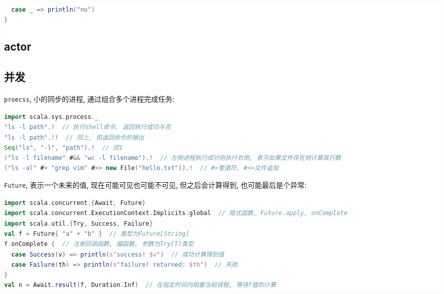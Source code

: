 ```scala
  case _ => println("no")
}
```

## actor

## 并发

`proecss`, 小的同步的进程, 通过组合多个进程完成任务:

```scala
import scala.sys.process._
"ls -l path".!  // 执行shell命令, 返回执行成功与否
"ls -l path".!!  // 同上, 但返回命令的输出
Seq("ls", "-l", "path").!  // 同1
("ls -l filename" #&& "wc -l filename").!  // 左侧进程执行成功则执行右侧, 表示如果文件存在则计算其行数
("ls -al" #> "grep vim" #>> new File("hello.txt")).!  // #>管道符, #>>文件追加
```

`Future`, 表示一个未来的值, 现在可能可见也可能不可见, 但之后会计算得到, 也可能最后是个异常:

```scala
import scala.concurrent.{Await, Future}
import scala.concurrent.ExecutionContext.Implicits.global  // 隐式函数, Future.apply, onComplete
import scala.util.{Try, Success, Failure}
val f = Future{ "a" + "b" }  // 类型为Future[String]
f.onComplete {  // 注册回调函数, 偏函数, 参数为Try[T]类型
  case Success(v) => println(s"success! $v")  // 成功计算得到值
  case Failure(th) => println(s"failure! returned: $th")  // 失败
}
val n = Await.result(f, Duration.Inf)  // 在指定时间内阻塞当前线程, 等待f值的计算
```